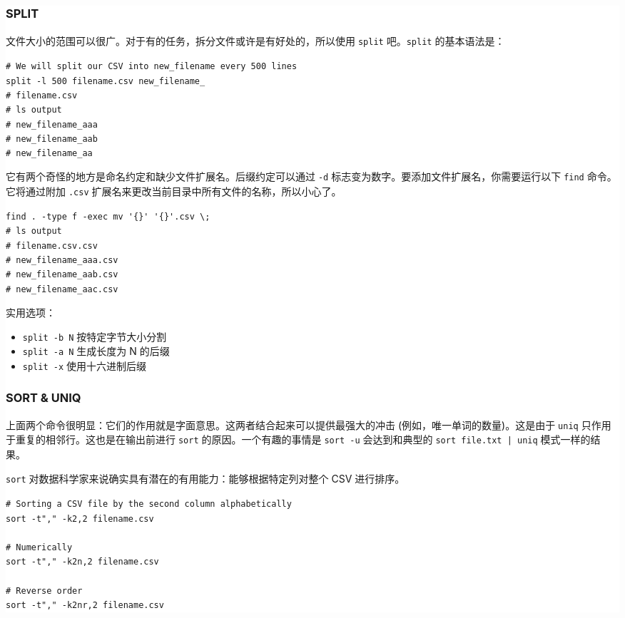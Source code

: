 
### SPLIT


文件大小的范围可以很广。对于有的任务，拆分文件或许是有好处的，所以使用 `split` 吧。`split` 的基本语法是：



```
# We will split our CSV into new_filename every 500 lines
split -l 500 filename.csv new_filename_
# filename.csv
# ls output
# new_filename_aaa
# new_filename_aab
# new_filename_aa
```

它有两个奇怪的地方是命名约定和缺少文件扩展名。后缀约定可以通过 `-d` 标志变为数字。要添加文件扩展名，你需要运行以下 `find` 命令。它将通过附加 `.csv` 扩展名来更改当前目录中所有文件的名称，所以小心了。



```
find . -type f -exec mv '{}' '{}'.csv \;
# ls output
# filename.csv.csv
# new_filename_aaa.csv
# new_filename_aab.csv
# new_filename_aac.csv
```

实用选项：


* `split -b N` 按特定字节大小分割
* `split -a N` 生成长度为 N 的后缀
* `split -x` 使用十六进制后缀


### SORT & UNIQ


上面两个命令很明显：它们的作用就是字面意思。这两者结合起来可以提供最强大的冲击 (例如，唯一单词的数量)。这是由于 `uniq` 只作用于重复的相邻行。这也是在输出前进行 `sort` 的原因。一个有趣的事情是 `sort -u` 会达到和典型的 `sort file.txt | uniq` 模式一样的结果。


`sort` 对数据科学家来说确实具有潜在的有用能力：能够根据特定列对整个 CSV 进行排序。



```
# Sorting a CSV file by the second column alphabetically
sort -t"," -k2,2 filename.csv

# Numerically
sort -t"," -k2n,2 filename.csv

# Reverse order
sort -t"," -k2nr,2 filename.csv
```
